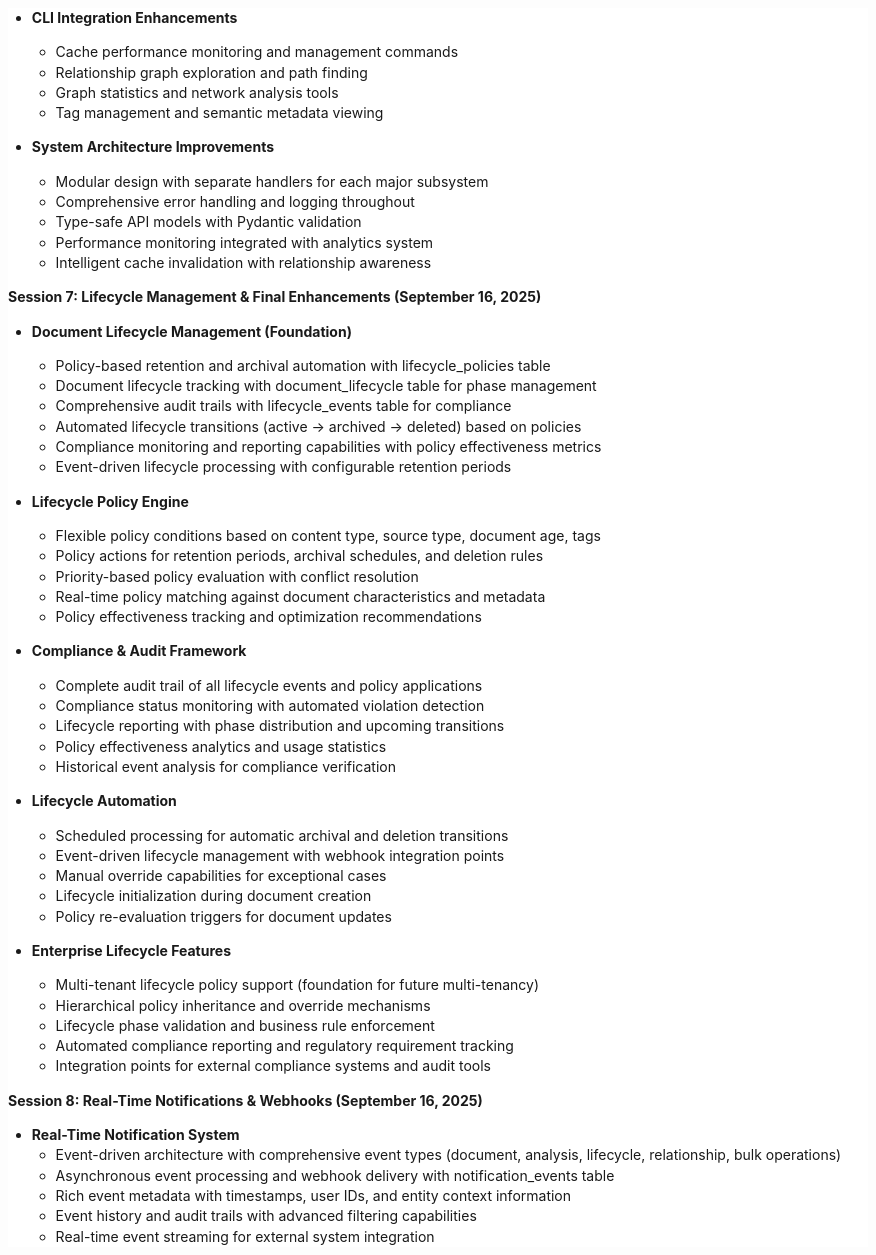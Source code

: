 - **CLI Integration Enhancements**
  - Cache performance monitoring and management commands
  - Relationship graph exploration and path finding
  - Graph statistics and network analysis tools
  - Tag management and semantic metadata viewing

- **System Architecture Improvements**
  - Modular design with separate handlers for each major subsystem
  - Comprehensive error handling and logging throughout
  - Type-safe API models with Pydantic validation
  - Performance monitoring integrated with analytics system
  - Intelligent cache invalidation with relationship awareness

**Session 7: Lifecycle Management & Final Enhancements (September 16, 2025)**
- **Document Lifecycle Management (Foundation)**
  - Policy-based retention and archival automation with lifecycle_policies table
  - Document lifecycle tracking with document_lifecycle table for phase management
  - Comprehensive audit trails with lifecycle_events table for compliance
  - Automated lifecycle transitions (active → archived → deleted) based on policies
  - Compliance monitoring and reporting capabilities with policy effectiveness metrics
  - Event-driven lifecycle processing with configurable retention periods

- **Lifecycle Policy Engine**
  - Flexible policy conditions based on content type, source type, document age, tags
  - Policy actions for retention periods, archival schedules, and deletion rules
  - Priority-based policy evaluation with conflict resolution
  - Real-time policy matching against document characteristics and metadata
  - Policy effectiveness tracking and optimization recommendations

- **Compliance & Audit Framework**
  - Complete audit trail of all lifecycle events and policy applications
  - Compliance status monitoring with automated violation detection
  - Lifecycle reporting with phase distribution and upcoming transitions
  - Policy effectiveness analytics and usage statistics
  - Historical event analysis for compliance verification

- **Lifecycle Automation**
  - Scheduled processing for automatic archival and deletion transitions
  - Event-driven lifecycle management with webhook integration points
  - Manual override capabilities for exceptional cases
  - Lifecycle initialization during document creation
  - Policy re-evaluation triggers for document updates

- **Enterprise Lifecycle Features**
  - Multi-tenant lifecycle policy support (foundation for future multi-tenancy)
  - Hierarchical policy inheritance and override mechanisms
  - Lifecycle phase validation and business rule enforcement
  - Automated compliance reporting and regulatory requirement tracking
  - Integration points for external compliance systems and audit tools

**Session 8: Real-Time Notifications & Webhooks (September 16, 2025)**
- **Real-Time Notification System**
  - Event-driven architecture with comprehensive event types (document, analysis, lifecycle, relationship, bulk operations)
  - Asynchronous event processing and webhook delivery with notification_events table
  - Rich event metadata with timestamps, user IDs, and entity context information
  - Event history and audit trails with advanced filtering capabilities
  - Real-time event streaming for external system integration

